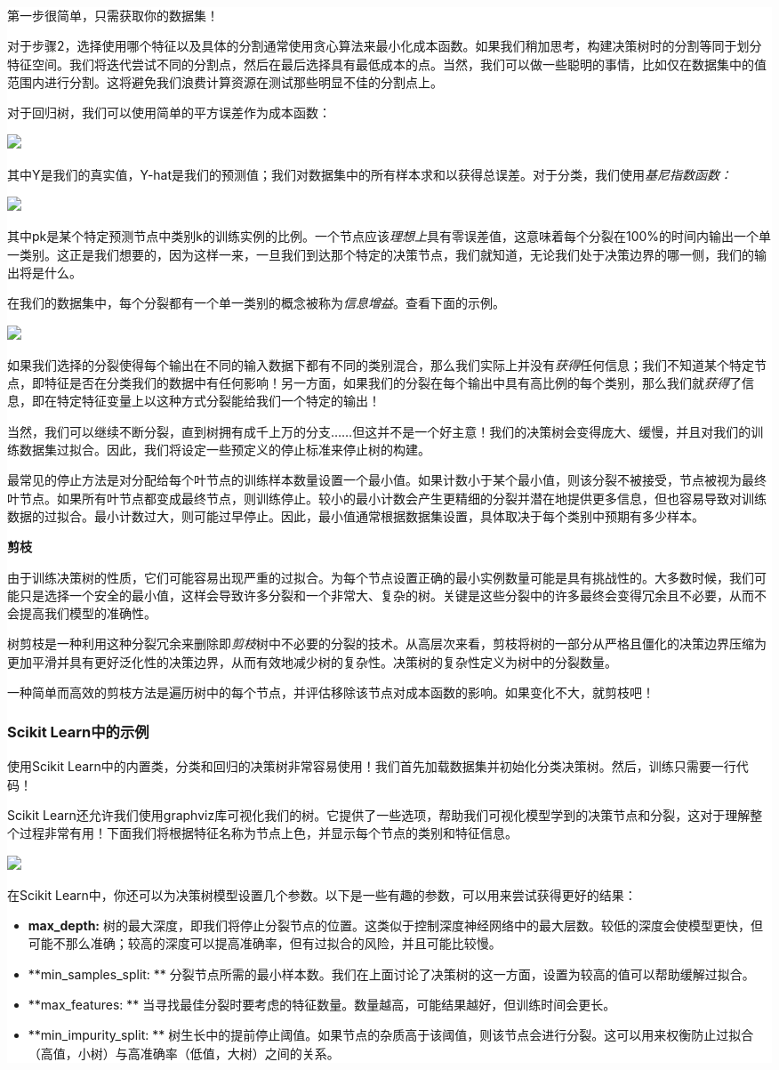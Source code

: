 第一步很简单，只需获取你的数据集！

对于步骤2，选择使用哪个特征以及具体的分割通常使用贪心算法来最小化成本函数。如果我们稍加思考，构建决策树时的分割等同于划分特征空间。我们将迭代尝试不同的分割点，然后在最后选择具有最低成本的点。当然，我们可以做一些聪明的事情，比如仅在数据集中的值范围内进行分割。这将避免我们浪费计算资源在测试那些明显不佳的分割点上。

对于回归树，我们可以使用简单的平方误差作为成本函数：

![](../Images/9e737360b5111722e071106141110538.png)

其中Y是我们的真实值，Y-hat是我们的预测值；我们对数据集中的所有样本求和以获得总误差。对于分类，我们使用*基尼指数函数：*

![](../Images/cbd57496eddd6d3825f64340081d9c88.png)

其中pk是某个特定预测节点中类别k的训练实例的比例。一个节点应该*理想上*具有零误差值，这意味着每个分裂在100%的时间内输出一个单一类别。这正是我们想要的，因为这样一来，一旦我们到达那个特定的决策节点，我们就知道，无论我们处于决策边界的哪一侧，我们的输出将是什么。

在我们的数据集中，每个分裂都有一个单一类别的概念被称为*信息增益*。查看下面的示例。

![](../Images/a52e214cfcc8a71a438dc70e9007a719.png)

如果我们选择的分裂使得每个输出在不同的输入数据下都有不同的类别混合，那么我们实际上并没有*获得*任何信息；我们不知道某个特定节点，即特征是否在分类我们的数据中有任何影响！另一方面，如果我们的分裂在每个输出中具有高比例的每个类别，那么我们就*获得*了信息，即在特定特征变量上以这种方式分裂能给我们一个特定的输出！

当然，我们可以继续不断分裂，直到树拥有成千上万的分支……但这并不是一个好主意！我们的决策树会变得庞大、缓慢，并且对我们的训练数据集过拟合。因此，我们将设定一些预定义的停止标准来停止树的构建。

最常见的停止方法是对分配给每个叶节点的训练样本数量设置一个最小值。如果计数小于某个最小值，则该分裂不被接受，节点被视为最终叶节点。如果所有叶节点都变成最终节点，则训练停止。较小的最小计数会产生更精细的分裂并潜在地提供更多信息，但也容易导致对训练数据的过拟合。最小计数过大，则可能过早停止。因此，最小值通常根据数据集设置，具体取决于每个类别中预期有多少样本。

**剪枝**

由于训练决策树的性质，它们可能容易出现严重的过拟合。为每个节点设置正确的最小实例数量可能是具有挑战性的。大多数时候，我们可能只是选择一个安全的最小值，这样会导致许多分裂和一个非常大、复杂的树。关键是这些分裂中的许多最终会变得冗余且不必要，从而不会提高我们模型的准确性。

树剪枝是一种利用这种分裂冗余来删除即*剪枝*树中不必要的分裂的技术。从高层次来看，剪枝将树的一部分从严格且僵化的决策边界压缩为更加平滑并具有更好泛化性的决策边界，从而有效地减少树的复杂性。决策树的复杂性定义为树中的分裂数量。

一种简单而高效的剪枝方法是遍历树中的每个节点，并评估移除该节点对成本函数的影响。如果变化不大，就剪枝吧！

### Scikit Learn中的示例

使用Scikit Learn中的内置类，分类和回归的决策树非常容易使用！我们首先加载数据集并初始化分类决策树。然后，训练只需要一行代码！

Scikit Learn还允许我们使用graphviz库可视化我们的树。它提供了一些选项，帮助我们可视化模型学到的决策节点和分裂，这对于理解整个过程非常有用！下面我们将根据特征名称为节点上色，并显示每个节点的类别和特征信息。

![](../Images/ecaf20a53098ea1fa03240e432bd03e3.png)

在Scikit Learn中，你还可以为决策树模型设置几个参数。以下是一些有趣的参数，可以用来尝试获得更好的结果：

+   **max_depth:** 树的最大深度，即我们将停止分裂节点的位置。这类似于控制深度神经网络中的最大层数。较低的深度会使模型更快，但可能不那么准确；较高的深度可以提高准确率，但有过拟合的风险，并且可能比较慢。

+   **min_samples_split: ** 分裂节点所需的最小样本数。我们在上面讨论了决策树的这一方面，设置为较高的值可以帮助缓解过拟合。

+   **max_features: ** 当寻找最佳分裂时要考虑的特征数量。数量越高，可能结果越好，但训练时间会更长。

+   **min_impurity_split: ** 树生长中的提前停止阈值。如果节点的杂质高于该阈值，则该节点会进行分裂。这可以用来权衡防止过拟合（高值，小树）与高准确率（低值，大树）之间的关系。
